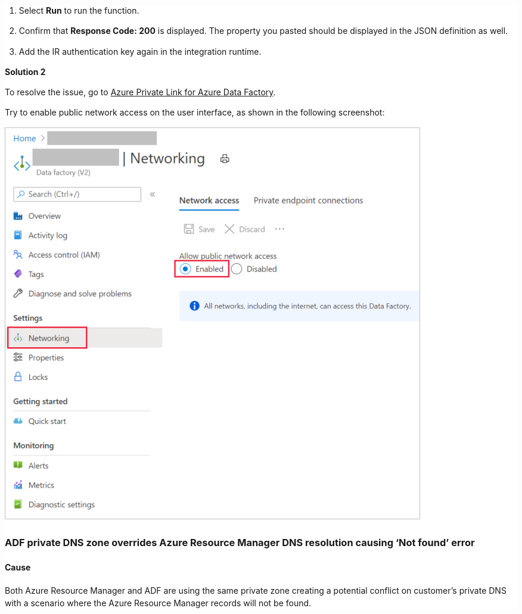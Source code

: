 1. Select **Run** to run the function. 
1. Confirm that **Response Code: 200** is displayed. The property you pasted should be displayed in the JSON definition as well.

1. Add the IR authentication key again in the integration runtime.

**Solution 2**

To resolve the issue, go to [Azure Private Link for Azure Data Factory](./data-factory-private-link.md).

Try to enable public network access on the user interface, as shown in the following screenshot:

![Screenshot of the "Enabled" control for "Allow public network access" on the Networking pane.](media/self-hosted-integration-runtime-troubleshoot-guide/enable-public-network-access.png)

### ADF private DNS zone overrides Azure Resource Manager DNS resolution causing ‘Not found’ error

#### Cause
Both Azure Resource Manager and ADF are using the same private zone creating a potential conflict on customer’s private DNS with a scenario where the Azure Resource Manager records will not be found.
